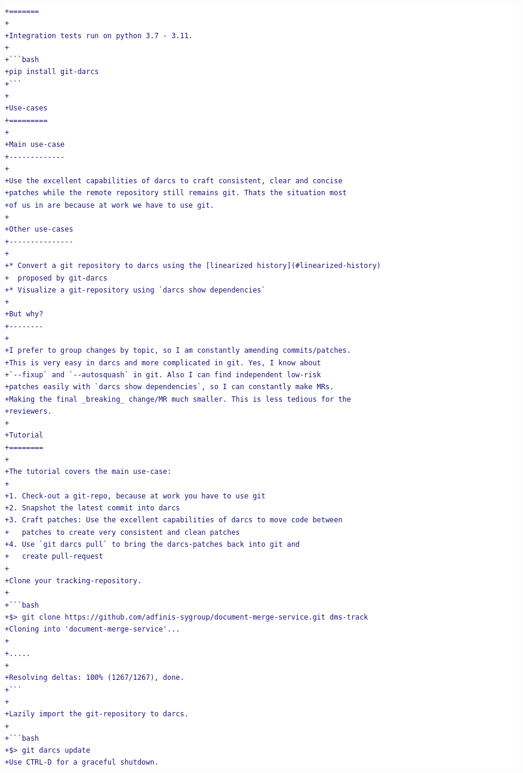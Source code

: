 ```diff
+=======
+
+Integration tests run on python 3.7 - 3.11.
+
+```bash
+pip install git-darcs
+```
+
+Use-cases
+=========
+
+Main use-case
+-------------
+
+Use the excellent capabilities of darcs to craft consistent, clear and concise
+patches while the remote repository still remains git. Thats the situation most
+of us in are because at work we have to use git.
+
+Other use-cases
+---------------
+
+* Convert a git repository to darcs using the [linearized history](#linearized-history)
+  proposed by git-darcs
+* Visualize a git-repository using `darcs show dependencies`
+
+But why?
+--------
+
+I prefer to group changes by topic, so I am constantly amending commits/patches.
+This is very easy in darcs and more complicated in git. Yes, I know about
+`--fixup` and `--autosquash` in git. Also I can find independent low-risk
+patches easily with `darcs show dependencies`, so I can constantly make MRs.
+Making the final _breaking_ change/MR much smaller. This is less tedious for the
+reviewers.
+
+Tutorial
+========
+
+The tutorial covers the main use-case:
+
+1. Check-out a git-repo, because at work you have to use git
+2. Snapshot the latest commit into darcs
+3. Craft patches: Use the excellent capabilities of darcs to move code between
+   patches to create very consistent and clean patches
+4. Use `git darcs pull` to bring the darcs-patches back into git and
+   create pull-request
+
+Clone your tracking-repository.
+
+```bash
+$> git clone https://github.com/adfinis-sygroup/document-merge-service.git dms-track
+Cloning into 'document-merge-service'...
+
+.....
+
+Resolving deltas: 100% (1267/1267), done.
+```
+
+Lazily import the git-repository to darcs.
+
+```bash
+$> git darcs update
+Use CTRL-D for a graceful shutdown.
```
